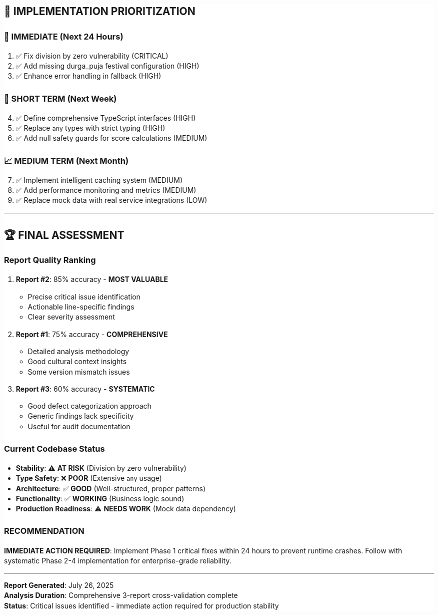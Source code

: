 
## 🎯 **IMPLEMENTATION PRIORITIZATION**

### **🚨 IMMEDIATE (Next 24 Hours)**
1. ✅ Fix division by zero vulnerability (CRITICAL)
2. ✅ Add missing durga_puja festival configuration (HIGH)
3. ✅ Enhance error handling in fallback (HIGH)

### **📅 SHORT TERM (Next Week)**
4. ✅ Define comprehensive TypeScript interfaces (HIGH)
5. ✅ Replace `any` types with strict typing (HIGH)
6. ✅ Add null safety guards for score calculations (MEDIUM)

### **📈 MEDIUM TERM (Next Month)**
7. ✅ Implement intelligent caching system (MEDIUM)
8. ✅ Add performance monitoring and metrics (MEDIUM)
9. ✅ Replace mock data with real service integrations (LOW)

---

## 🏆 **FINAL ASSESSMENT**

### **Report Quality Ranking**
1. **Report #2**: 85% accuracy - **MOST VALUABLE**
   - Precise critical issue identification
   - Actionable line-specific findings
   - Clear severity assessment

2. **Report #1**: 75% accuracy - **COMPREHENSIVE**
   - Detailed analysis methodology
   - Good cultural context insights
   - Some version mismatch issues

3. **Report #3**: 60% accuracy - **SYSTEMATIC**
   - Good defect categorization approach
   - Generic findings lack specificity
   - Useful for audit documentation

### **Current Codebase Status**
- **Stability**: ⚠️ **AT RISK** (Division by zero vulnerability)
- **Type Safety**: ❌ **POOR** (Extensive `any` usage)
- **Architecture**: ✅ **GOOD** (Well-structured, proper patterns)
- **Functionality**: ✅ **WORKING** (Business logic sound)
- **Production Readiness**: ⚠️ **NEEDS WORK** (Mock data dependency)

### **RECOMMENDATION**
**IMMEDIATE ACTION REQUIRED**: Implement Phase 1 critical fixes within 24 hours to prevent runtime crashes. Follow with systematic Phase 2-4 implementation for enterprise-grade reliability.

---

**Report Generated**: July 26, 2025  
**Analysis Duration**: Comprehensive 3-report cross-validation complete  
**Status**: Critical issues identified - immediate action required for production stability